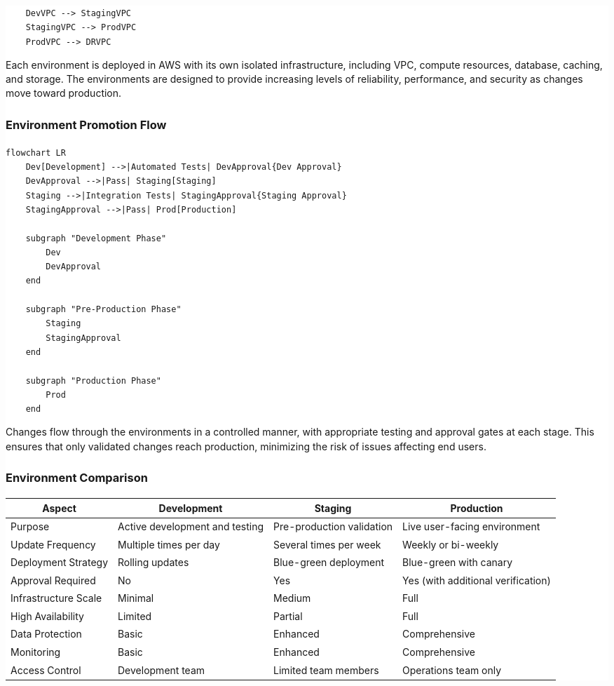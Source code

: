 ```mermaid
    DevVPC --> StagingVPC
    StagingVPC --> ProdVPC
    ProdVPC --> DRVPC
```

Each environment is deployed in AWS with its own isolated infrastructure, including VPC, compute resources, database, caching, and storage. The environments are designed to provide increasing levels of reliability, performance, and security as changes move toward production.

### Environment Promotion Flow
```mermaid
flowchart LR
    Dev[Development] -->|Automated Tests| DevApproval{Dev Approval}
    DevApproval -->|Pass| Staging[Staging]
    Staging -->|Integration Tests| StagingApproval{Staging Approval}
    StagingApproval -->|Pass| Prod[Production]
    
    subgraph "Development Phase"
        Dev
        DevApproval
    end
    
    subgraph "Pre-Production Phase"
        Staging
        StagingApproval
    end
    
    subgraph "Production Phase"
        Prod
    end
```

Changes flow through the environments in a controlled manner, with appropriate testing and approval gates at each stage. This ensures that only validated changes reach production, minimizing the risk of issues affecting end users.

### Environment Comparison
| Aspect | Development | Staging | Production |
|--------|------------|---------|------------|
| Purpose | Active development and testing | Pre-production validation | Live user-facing environment |
| Update Frequency | Multiple times per day | Several times per week | Weekly or bi-weekly |
| Deployment Strategy | Rolling updates | Blue-green deployment | Blue-green with canary |
| Approval Required | No | Yes | Yes (with additional verification) |
| Infrastructure Scale | Minimal | Medium | Full |
| High Availability | Limited | Partial | Full |
| Data Protection | Basic | Enhanced | Comprehensive |
| Monitoring | Basic | Enhanced | Comprehensive |
| Access Control | Development team | Limited team members | Operations team only |
